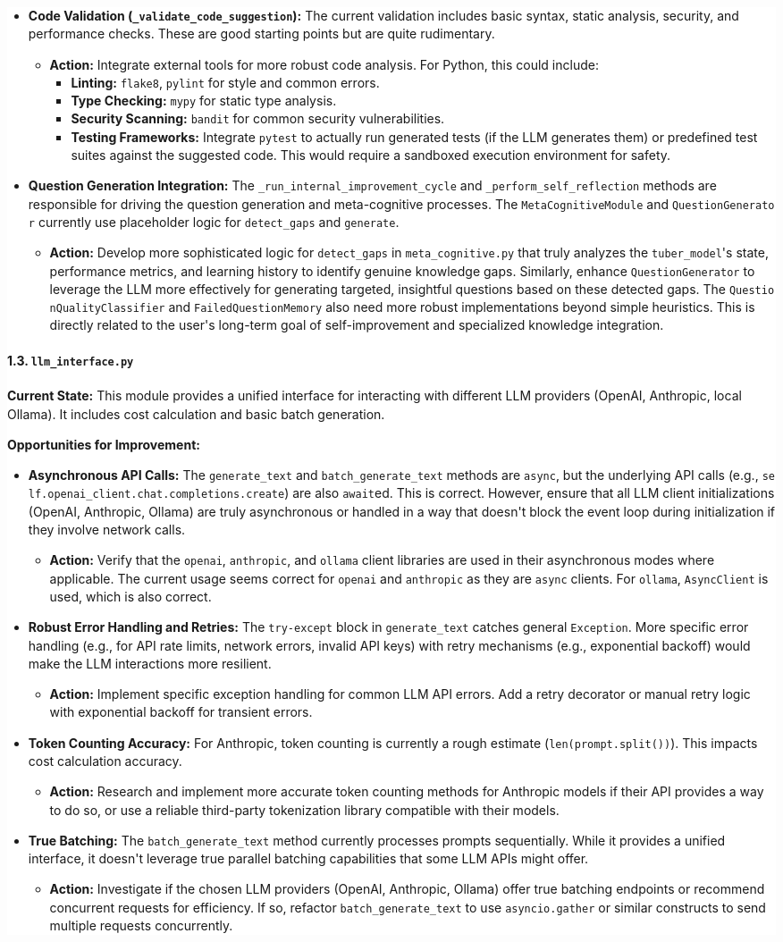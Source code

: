 *   **Code Validation (`_validate_code_suggestion`):** The current validation includes basic syntax, static analysis, security, and performance checks. These are good starting points but are quite rudimentary.
    *   **Action:** Integrate external tools for more robust code analysis. For Python, this could include:
        *   **Linting:** `flake8`, `pylint` for style and common errors.
        *   **Type Checking:** `mypy` for static type analysis.
        *   **Security Scanning:** `bandit` for common security vulnerabilities.
        *   **Testing Frameworks:** Integrate `pytest` to actually run generated tests (if the LLM generates them) or predefined test suites against the suggested code. This would require a sandboxed execution environment for safety.

*   **Question Generation Integration:** The `_run_internal_improvement_cycle` and `_perform_self_reflection` methods are responsible for driving the question generation and meta-cognitive processes. The `MetaCognitiveModule` and `QuestionGenerator` currently use placeholder logic for `detect_gaps` and `generate`.
    *   **Action:** Develop more sophisticated logic for `detect_gaps` in `meta_cognitive.py` that truly analyzes the `tuber_model`'s state, performance metrics, and learning history to identify genuine knowledge gaps. Similarly, enhance `QuestionGenerator` to leverage the LLM more effectively for generating targeted, insightful questions based on these detected gaps. The `QuestionQualityClassifier` and `FailedQuestionMemory` also need more robust implementations beyond simple heuristics. This is directly related to the user's long-term goal of self-improvement and specialized knowledge integration.

#### 1.3. `llm_interface.py`

**Current State:** This module provides a unified interface for interacting with different LLM providers (OpenAI, Anthropic, local Ollama). It includes cost calculation and basic batch generation.

**Opportunities for Improvement:**

*   **Asynchronous API Calls:** The `generate_text` and `batch_generate_text` methods are `async`, but the underlying API calls (e.g., `self.openai_client.chat.completions.create`) are also `await`ed. This is correct. However, ensure that all LLM client initializations (OpenAI, Anthropic, Ollama) are truly asynchronous or handled in a way that doesn't block the event loop during initialization if they involve network calls.
    *   **Action:** Verify that the `openai`, `anthropic`, and `ollama` client libraries are used in their asynchronous modes where applicable. The current usage seems correct for `openai` and `anthropic` as they are `async` clients. For `ollama`, `AsyncClient` is used, which is also correct.

*   **Robust Error Handling and Retries:** The `try-except` block in `generate_text` catches general `Exception`. More specific error handling (e.g., for API rate limits, network errors, invalid API keys) with retry mechanisms (e.g., exponential backoff) would make the LLM interactions more resilient.
    *   **Action:** Implement specific exception handling for common LLM API errors. Add a retry decorator or manual retry logic with exponential backoff for transient errors.

*   **Token Counting Accuracy:** For Anthropic, token counting is currently a rough estimate (`len(prompt.split())`). This impacts cost calculation accuracy.
    *   **Action:** Research and implement more accurate token counting methods for Anthropic models if their API provides a way to do so, or use a reliable third-party tokenization library compatible with their models.

*   **True Batching:** The `batch_generate_text` method currently processes prompts sequentially. While it provides a unified interface, it doesn't leverage true parallel batching capabilities that some LLM APIs might offer.
    *   **Action:** Investigate if the chosen LLM providers (OpenAI, Anthropic, Ollama) offer true batching endpoints or recommend concurrent requests for efficiency. If so, refactor `batch_generate_text` to use `asyncio.gather` or similar constructs to send multiple requests concurrently.

